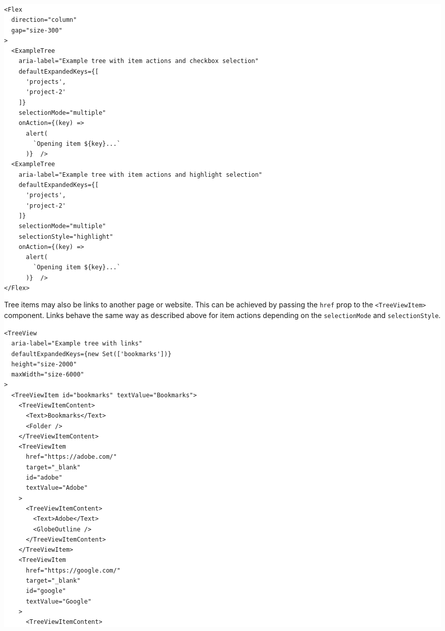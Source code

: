 ```
<Flex
  direction="column"
  gap="size-300"
>
  <ExampleTree
    aria-label="Example tree with item actions and checkbox selection"
    defaultExpandedKeys={[
      'projects',
      'project-2'
    ]}
    selectionMode="multiple"
    onAction={(key) =>
      alert(
        `Opening item ${key}...`
      )}  />
  <ExampleTree
    aria-label="Example tree with item actions and highlight selection"
    defaultExpandedKeys={[
      'projects',
      'project-2'
    ]}
    selectionMode="multiple"
    selectionStyle="highlight"
    onAction={(key) =>
      alert(
        `Opening item ${key}...`
      )}  />
</Flex>
```

Tree items may also be links to another page or website. This can be achieved by passing the `href` prop to the `<TreeViewItem>` component. Links behave the same way as described above for item actions depending on the `selectionMode` and `selectionStyle`.

```
<TreeView
  aria-label="Example tree with links"
  defaultExpandedKeys={new Set(['bookmarks'])}
  height="size-2000"
  maxWidth="size-6000"
>
  <TreeViewItem id="bookmarks" textValue="Bookmarks">
    <TreeViewItemContent>
      <Text>Bookmarks</Text>
      <Folder />
    </TreeViewItemContent>
    <TreeViewItem
      href="https://adobe.com/"
      target="_blank"
      id="adobe"
      textValue="Adobe"
    >
      <TreeViewItemContent>
        <Text>Adobe</Text>
        <GlobeOutline />
      </TreeViewItemContent>
    </TreeViewItem>
    <TreeViewItem
      href="https://google.com/"
      target="_blank"
      id="google"
      textValue="Google"
    >
      <TreeViewItemContent>
```